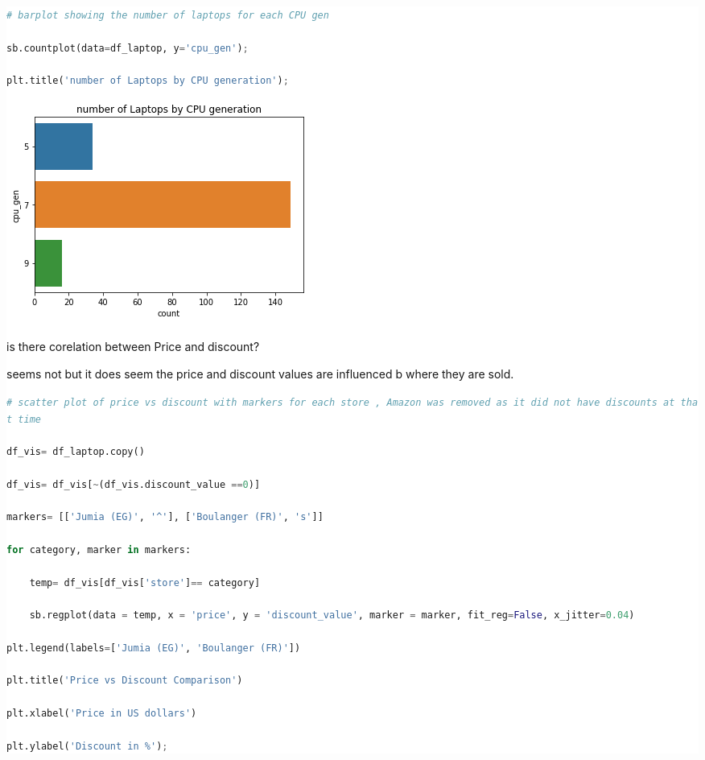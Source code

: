 
```python
# barplot showing the number of laptops for each CPU gen

sb.countplot(data=df_laptop, y='cpu_gen');

plt.title('number of Laptops by CPU generation');
```


![png](Exploratory_files/Exploratory_14_0.png)


is there corelation between Price and discount? 



seems not but it does seem the price and discount values are influenced b where they are sold.


```python
# scatter plot of price vs discount with markers for each store , Amazon was removed as it did not have discounts at that time

df_vis= df_laptop.copy()

df_vis= df_vis[~(df_vis.discount_value ==0)]

markers= [['Jumia (EG)', '^'], ['Boulanger (FR)', 's']]

for category, marker in markers:

    temp= df_vis[df_vis['store']== category]

    sb.regplot(data = temp, x = 'price', y = 'discount_value', marker = marker, fit_reg=False, x_jitter=0.04) 

plt.legend(labels=['Jumia (EG)', 'Boulanger (FR)'])

plt.title('Price vs Discount Comparison')

plt.xlabel('Price in US dollars')

plt.ylabel('Discount in %');
```
